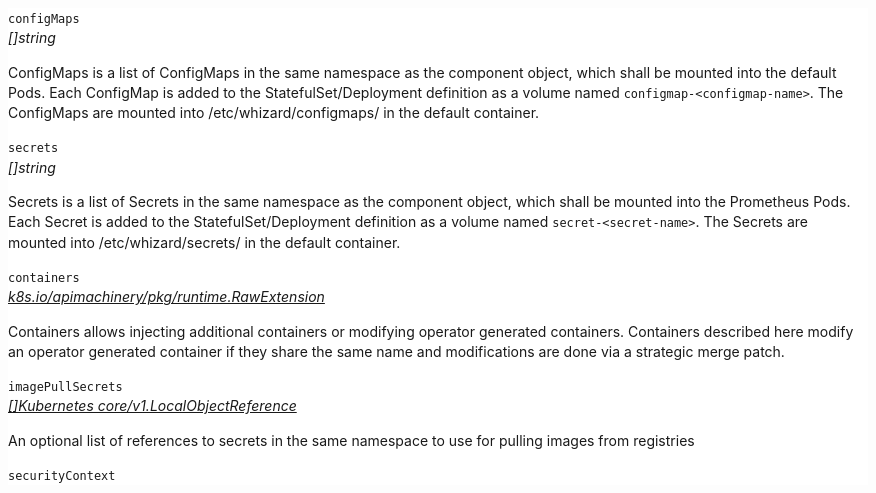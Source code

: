 <code>configMaps</code><br/>
<em>
[]string
</em>
</td>
<td>
<p>ConfigMaps is a list of ConfigMaps in the same namespace as the component
object, which shall be mounted into the default Pods.
Each ConfigMap is added to the StatefulSet/Deployment definition as a volume named <code>configmap-&lt;configmap-name&gt;</code>.
The ConfigMaps are mounted into /etc/whizard/configmaps/<configmap-name> in the default container.</p>
</td>
</tr>
<tr>
<td>
<code>secrets</code><br/>
<em>
[]string
</em>
</td>
<td>
<p>Secrets is a list of Secrets in the same namespace as the component
object, which shall be mounted into the Prometheus Pods.
Each Secret is added to the StatefulSet/Deployment definition as a volume named <code>secret-&lt;secret-name&gt;</code>.
The Secrets are mounted into /etc/whizard/secrets/<secret-name> in the default container.</p>
</td>
</tr>
<tr>
<td>
<code>containers</code><br/>
<em>
<a href="https://pkg.go.dev/k8s.io/apimachinery/pkg/runtime.#RawExtension">
k8s.io/apimachinery/pkg/runtime.RawExtension
</a>
</em>
</td>
<td>
<p>Containers allows injecting additional containers or modifying operator generated containers.
Containers described here modify an operator generated
container if they share the same name and modifications are done via a
strategic merge patch.</p>
</td>
</tr>
<tr>
<td>
<code>imagePullSecrets</code><br/>
<em>
<a href="https://kubernetes.io/docs/reference/generated/kubernetes-api/v1.30/#localobjectreference-v1-core">
[]Kubernetes core/v1.LocalObjectReference
</a>
</em>
</td>
<td>
<p>An optional list of references to secrets in the same namespace
to use for pulling images from registries</p>
</td>
</tr>
<tr>
<td>
<code>securityContext</code><br/>
<em>